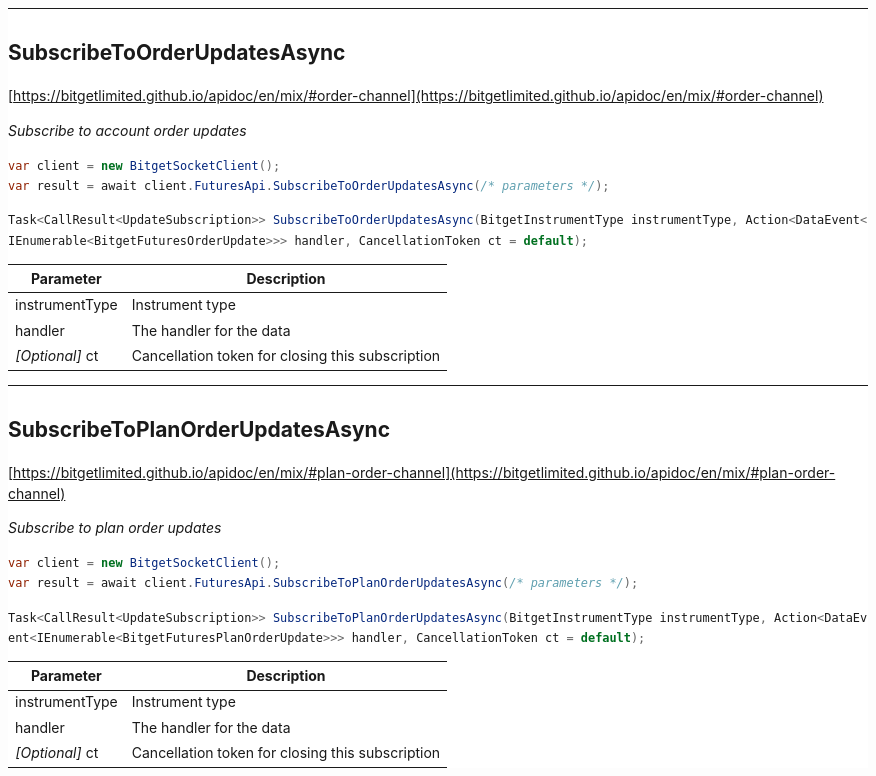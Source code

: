 ***

## SubscribeToOrderUpdatesAsync  

[https://bitgetlimited.github.io/apidoc/en/mix/#order-channel](https://bitgetlimited.github.io/apidoc/en/mix/#order-channel)  
<p>

*Subscribe to account order updates*  

```csharp  
var client = new BitgetSocketClient();  
var result = await client.FuturesApi.SubscribeToOrderUpdatesAsync(/* parameters */);  
```  

```csharp  
Task<CallResult<UpdateSubscription>> SubscribeToOrderUpdatesAsync(BitgetInstrumentType instrumentType, Action<DataEvent<IEnumerable<BitgetFuturesOrderUpdate>>> handler, CancellationToken ct = default);  
```  

|Parameter|Description|
|---|---|
|instrumentType|Instrument type|
|handler|The handler for the data|
|_[Optional]_ ct|Cancellation token for closing this subscription|

</p>

***

## SubscribeToPlanOrderUpdatesAsync  

[https://bitgetlimited.github.io/apidoc/en/mix/#plan-order-channel](https://bitgetlimited.github.io/apidoc/en/mix/#plan-order-channel)  
<p>

*Subscribe to plan order updates*  

```csharp  
var client = new BitgetSocketClient();  
var result = await client.FuturesApi.SubscribeToPlanOrderUpdatesAsync(/* parameters */);  
```  

```csharp  
Task<CallResult<UpdateSubscription>> SubscribeToPlanOrderUpdatesAsync(BitgetInstrumentType instrumentType, Action<DataEvent<IEnumerable<BitgetFuturesPlanOrderUpdate>>> handler, CancellationToken ct = default);  
```  

|Parameter|Description|
|---|---|
|instrumentType|Instrument type|
|handler|The handler for the data|
|_[Optional]_ ct|Cancellation token for closing this subscription|
